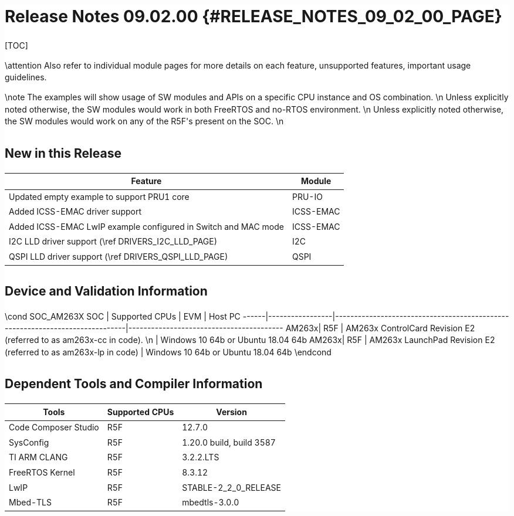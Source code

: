 # Release Notes 09.02.00 {#RELEASE_NOTES_09_02_00_PAGE}

[TOC]

\attention Also refer to individual module pages for more details on each feature, unsupported features, important usage guidelines.

\note The examples will show usage of SW modules and APIs on a specific CPU instance and OS combination. \n
      Unless explicitly noted otherwise, the SW modules would work in both FreeRTOS and no-RTOS environment. \n
      Unless explicitly noted otherwise, the SW modules would work on any of the R5F's present on the SOC. \n

## New in this Release

Feature                                                                                         | Module
------------------------------------------------------------------------------------------------|-----------------------------------
Updated empty example to support PRU1 core                                                      | PRU-IO
Added ICSS-EMAC driver support                                                                  | ICSS-EMAC
Added ICSS-EMAC LwIP example configured in Switch and MAC mode                                  | ICSS-EMAC
I2C LLD driver support (\ref DRIVERS_I2C_LLD_PAGE)                                              | I2C
QSPI LLD driver support (\ref DRIVERS_QSPI_LLD_PAGE)                                            | QSPI

## Device and Validation Information

\cond SOC_AM263X
SOC   | Supported CPUs  | EVM                                                                          | Host PC
------|-----------------|------------------------------------------------------------------------------|-----------------------------------------
AM263x| R5F             | AM263x ControlCard Revision E2  (referred to as am263x-cc in code). \n       | Windows 10 64b or Ubuntu 18.04 64b
AM263x| R5F             | AM263x LaunchPad Revision E2  (referred to as am263x-lp in code)             | Windows 10 64b or Ubuntu 18.04 64b
\endcond



## Dependent Tools and Compiler Information

Tools                   | Supported CPUs | Version
------------------------|----------------|-----------------------
Code Composer Studio    | R5F            | 12.7.0
SysConfig               | R5F            | 1.20.0 build, build 3587
TI ARM CLANG            | R5F            | 3.2.2.LTS
FreeRTOS Kernel         | R5F            | 8.3.12
LwIP                    | R5F            | STABLE-2_2_0_RELEASE
Mbed-TLS                | R5F            | mbedtls-3.0.0
